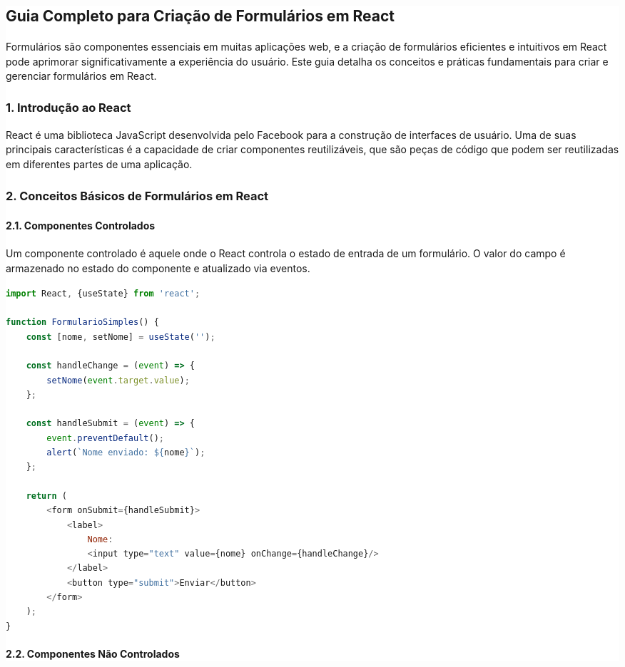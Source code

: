 ## Guia Completo para Criação de Formulários em React

Formulários são componentes essenciais em muitas aplicações web, e a criação de formulários eficientes e intuitivos em
React pode aprimorar significativamente a experiência do usuário. Este guia detalha os conceitos e práticas fundamentais
para criar e gerenciar formulários em React.

### 1. Introdução ao React

React é uma biblioteca JavaScript desenvolvida pelo Facebook para a construção de interfaces de usuário. Uma de suas
principais características é a capacidade de criar componentes reutilizáveis, que são peças de código que podem ser
reutilizadas em diferentes partes de uma aplicação.

### 2. Conceitos Básicos de Formulários em React

#### 2.1. Componentes Controlados

Um componente controlado é aquele onde o React controla o estado de entrada de um formulário. O valor do campo é
armazenado no estado do componente e atualizado via eventos.

```javascript
import React, {useState} from 'react';

function FormularioSimples() {
    const [nome, setNome] = useState('');

    const handleChange = (event) => {
        setNome(event.target.value);
    };

    const handleSubmit = (event) => {
        event.preventDefault();
        alert(`Nome enviado: ${nome}`);
    };

    return (
        <form onSubmit={handleSubmit}>
            <label>
                Nome:
                <input type="text" value={nome} onChange={handleChange}/>
            </label>
            <button type="submit">Enviar</button>
        </form>
    );
}
```

#### 2.2. Componentes Não Controlados
